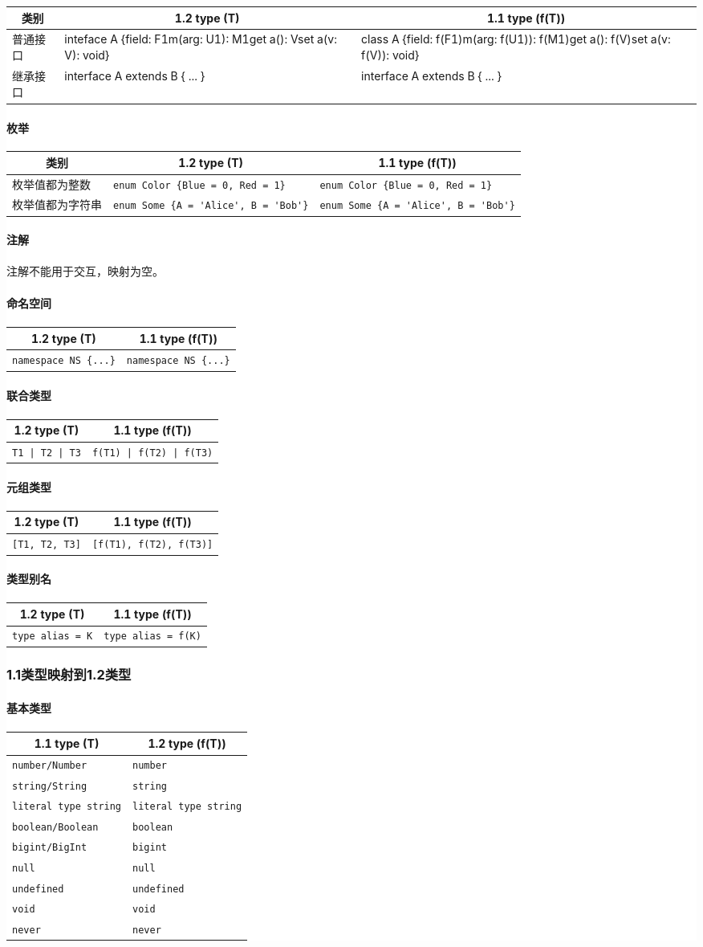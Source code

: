 | **类别** | **1.2 type (T)**                                                | **1.1 type (f(T))**                                                         |
| -------- | --------------------------------------------------------------- | --------------------------------------------------------------------------- |
| 普通接口 | inteface A {field: F1m(arg: U1): M1get a(): Vset a(v: V): void} | class A {field: f(F1)m(arg: f(U1)): f(M1)get a(): f(V)set a(v: f(V)): void} |
| 继承接口 | interface A extends B { ... }                                   | interface A extends B { ... }                                               |

#### 枚举

| **类别**         | **1.2 type (T)**                     | **1.1 type (f(T))**                  |
| ---------------- | ------------------------------------ | ------------------------------------ |
| 枚举值都为整数   | `enum Color {Blue = 0, Red = 1}`     | `enum Color {Blue = 0, Red = 1}`     |
| 枚举值都为字符串 | `enum Some {A = 'Alice', B = 'Bob'}` | `enum Some {A = 'Alice', B = 'Bob'}` |

#### 注解

注解不能用于交互，映射为空。

#### 命名空间

| **1.2 type (T)**     | **1.1 type (f(T))**  |
| -------------------- | -------------------- |
| `namespace NS {...}` | `namespace NS {...}` |

#### 联合类型

| **1.2 type (T)** | **1.1 type (f(T))**       |
| ---------------- | ------------------------- |
| `T1 \| T2 \| T3` | `f(T1) \| f(T2) \| f(T3)` |

#### 元组类型

| **1.2 type (T)** | **1.1 type (f(T))**     |
| ---------------- | ----------------------- |
| `[T1, T2, T3]`   | `[f(T1), f(T2), f(T3)]` |

#### 类型别名

| **1.2 type (T)** | **1.1 type (f(T))** |
| ---------------- | ------------------- |
| `type alias = K` | `type alias = f(K)` |

### 1.1类型映射到1.2类型

#### 基本类型

| **1.1 type (T)**      | **1.2 type (f(T))**   |
| --------------------- | --------------------- |
| `number/Number`       | `number`              |
| `string/String`       | `string`              |
| `literal type string` | `literal type string` |
| `boolean/Boolean`     | `boolean`             |
| `bigint/BigInt`       | `bigint`              |
| `null`                | `null`                |
| `undefined`           | `undefined`           |
| `void`                | `void`                |
| `never`               | `never`               |